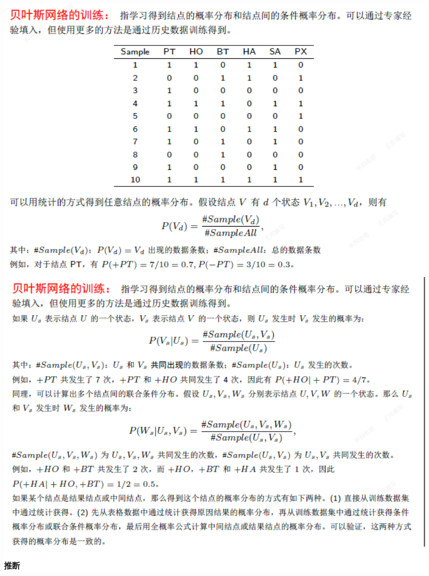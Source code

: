 <img src="picture\贝叶斯网络不会4.png" width = 100% height = 50% />
<img src="picture\贝叶斯网络不会5.png" width = 100% height = 50% />

### 推断